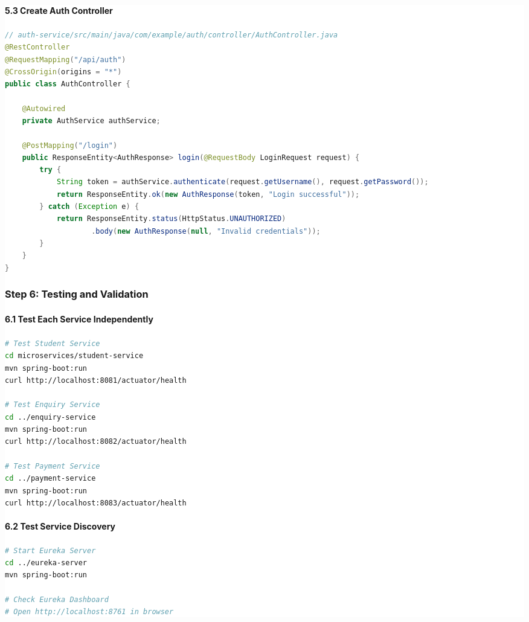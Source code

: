 #### **5.3 Create Auth Controller**
```java
// auth-service/src/main/java/com/example/auth/controller/AuthController.java
@RestController
@RequestMapping("/api/auth")
@CrossOrigin(origins = "*")
public class AuthController {
    
    @Autowired
    private AuthService authService;
    
    @PostMapping("/login")
    public ResponseEntity<AuthResponse> login(@RequestBody LoginRequest request) {
        try {
            String token = authService.authenticate(request.getUsername(), request.getPassword());
            return ResponseEntity.ok(new AuthResponse(token, "Login successful"));
        } catch (Exception e) {
            return ResponseEntity.status(HttpStatus.UNAUTHORIZED)
                    .body(new AuthResponse(null, "Invalid credentials"));
        }
    }
}
```

### **Step 6: Testing and Validation**

#### **6.1 Test Each Service Independently**
```bash
# Test Student Service
cd microservices/student-service
mvn spring-boot:run
curl http://localhost:8081/actuator/health

# Test Enquiry Service
cd ../enquiry-service
mvn spring-boot:run
curl http://localhost:8082/actuator/health

# Test Payment Service
cd ../payment-service
mvn spring-boot:run
curl http://localhost:8083/actuator/health
```

#### **6.2 Test Service Discovery**
```bash
# Start Eureka Server
cd ../eureka-server
mvn spring-boot:run

# Check Eureka Dashboard
# Open http://localhost:8761 in browser
```
